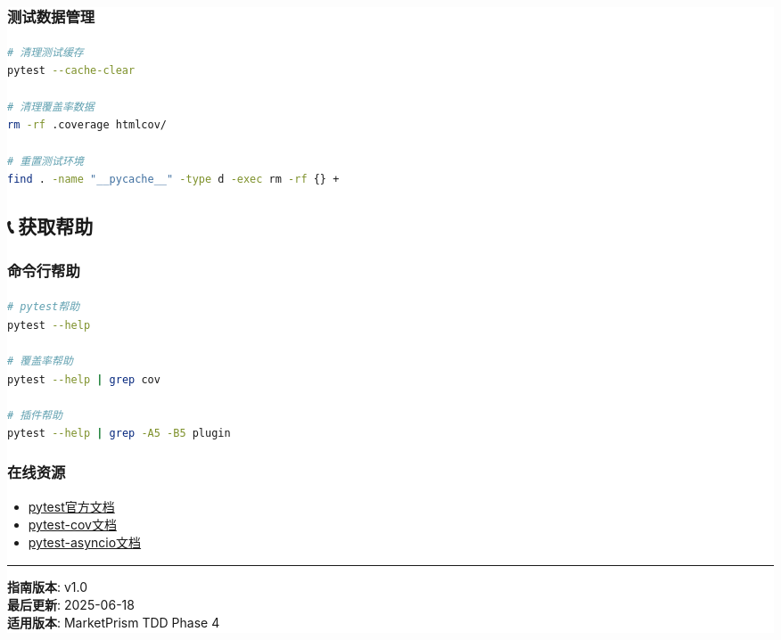 ### 测试数据管理
```bash
# 清理测试缓存
pytest --cache-clear

# 清理覆盖率数据
rm -rf .coverage htmlcov/

# 重置测试环境
find . -name "__pycache__" -type d -exec rm -rf {} +
```

## 📞 获取帮助

### 命令行帮助
```bash
# pytest帮助
pytest --help

# 覆盖率帮助
pytest --help | grep cov

# 插件帮助
pytest --help | grep -A5 -B5 plugin
```

### 在线资源
- [pytest官方文档](https://docs.pytest.org/)
- [pytest-cov文档](https://pytest-cov.readthedocs.io/)
- [pytest-asyncio文档](https://pytest-asyncio.readthedocs.io/)

---

**指南版本**: v1.0  
**最后更新**: 2025-06-18  
**适用版本**: MarketPrism TDD Phase 4
